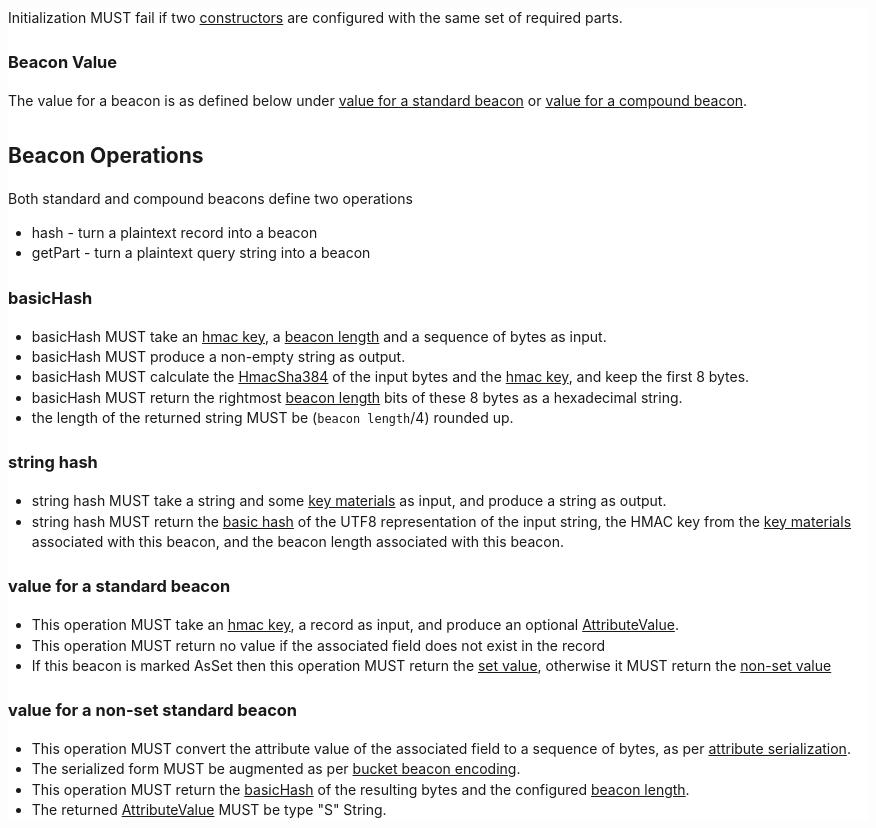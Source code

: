 Initialization MUST fail if two [constructors](#constructor-initialization) are configured
with the same set of required parts.

### Beacon Value

The value for a beacon is as defined below under
[value for a standard beacon](#value-for-a-standard-beacon)
or [value for a compound beacon](#value-for-a-compound-beacon).

## Beacon Operations

Both standard and compound beacons define two operations

- hash - turn a plaintext record into a beacon
- getPart - turn a plaintext query string into a beacon

### basicHash

- basicHash MUST take an [hmac key](./search-config.md#hmac-key-generation), a [beacon length](#beacon-length) and a sequence of bytes as input.
- basicHash MUST produce a non-empty string as output.
- basicHash MUST calculate the [HmacSha384](https://www.ietf.org/rfc/rfc2104.txt)
  of the input bytes and the [hmac key](./search-config.md#hmac-key-generation), and keep the first 8 bytes.
- basicHash MUST return the rightmost [beacon length](#beacon-length) bits of these 8 bytes as a hexadecimal string.
- the length of the returned string MUST be (`beacon length`/4) rounded up.

### string hash

- string hash MUST take a string and some [key materials](./search-config.md#get-beacon-key-materials)
  as input, and produce a string as output.
- string hash MUST return the [basic hash](#basichash) of the UTF8 representation
  of the input string, the HMAC key from the [key materials](./search-config.md#get-beacon-key-materials)
  associated with this beacon, and the beacon length associated with this beacon.

### value for a standard beacon

- This operation MUST take an [hmac key](./search-config.md#hmac-key-generation), a record as input, and produce an optional [AttributeValue](https://docs.aws.amazon.com/amazondynamodb/latest/APIReference/API_AttributeValue.html).
- This operation MUST return no value if the associated field does not exist in the record
- If this beacon is marked AsSet then this operation MUST return the
  [set value](#value-for-a-set-standard-beacon),
  otherwise it MUST return the [non-set value](#value-for-a-non-set-standard-beacon)

### value for a non-set standard beacon

- This operation MUST convert the attribute value of the associated field to
  a sequence of bytes, as per [attribute serialization](../dynamodb-encryption-client/ddb-attribute-serialization.md).
- The serialized form MUST be augmented as per [bucket beacon encoding](#bucket-beacon-encoding).
- This operation MUST return the [basicHash](#basichash) of the resulting bytes and the configured [beacon length](#beacon-length).
- The returned
  [AttributeValue](https://docs.aws.amazon.com/amazondynamodb/latest/APIReference/API_AttributeValue.html)
  MUST be type "S" String.
